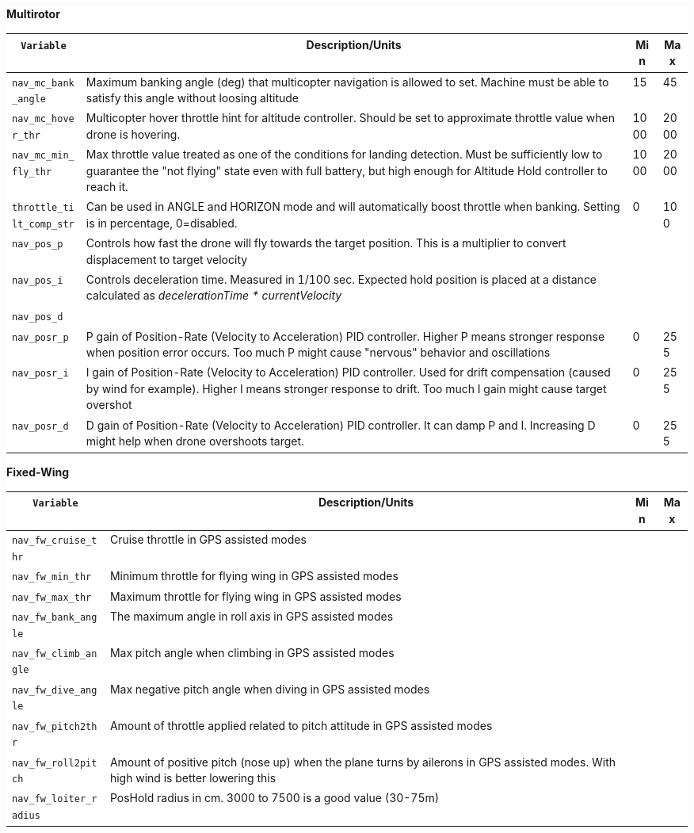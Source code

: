 



**Multirotor**

| `Variable`                      | Description/Units                                                                                                                                                                                                                                                                                                                                                                                                                                                                                                                                                                                                                                      | Min    | Max    |
|---------------------------------|--------------------------------------------------------------------------------------------------------------------------------------------------------------------------------------------------------------------------------------------------------------------------------------------------------------------------------------------------------------------------------------------------------------------------------------------------------------------------------------------------------------------------------------------------------------------------------------------------------------------------------------------------------|--------|--------|
| `nav_mc_bank_angle`                | Maximum banking angle (deg) that multicopter navigation is allowed to set. Machine must be able to satisfy this angle without loosing altitude | 15 | 45 |
| `nav_mc_hover_thr`                 | Multicopter hover throttle hint for altitude controller. Should be set to approximate throttle value when drone is hovering. | 1000 | 2000 |
| `nav_mc_min_fly_thr`               | Max throttle value treated as one of the conditions for landing detection. Must be sufficiently low to guarantee the "not flying" state even with full battery, but high enough for Altitude Hold controller to reach it. | 1000 | 2000 |
| `throttle_tilt_comp_str`           | Can be used in ANGLE and HORIZON mode and will automatically boost throttle when banking. Setting is in percentage, 0=disabled. | 0 | 100 |
| `nav_pos_p`                        | Controls how fast the drone will fly towards the target position. This is a multiplier to convert displacement to target velocity | | |
| `nav_pos_i`                        | Controls deceleration time. Measured in 1/100 sec. Expected hold position is placed at a distance calculated as _decelerationTime * currentVelocity_ | | |
| `nav_pos_d`                        | | | |
| `nav_posr_p`                       | P gain of Position-Rate (Velocity to Acceleration) PID controller. Higher P means stronger response when position error occurs. Too much P might cause "nervous" behavior and oscillations | 0 | 255 |
| `nav_posr_i`                       | I gain of Position-Rate (Velocity to Acceleration) PID controller. Used for drift compensation (caused by wind for example). Higher I means stronger response to drift. Too much I gain might cause target overshot | 0 | 255 |
| `nav_posr_d`                       | D gain of Position-Rate (Velocity to Acceleration) PID controller. It can damp P and I. Increasing D might help when drone overshoots target. | 0 | 255 |


**Fixed-Wing**

| `Variable`                      | Description/Units                                                                                                                                                                                                                                                                                                                                                                                                                                                                                                                                                                                                                                      | Min    | Max    |
|---------------------------------|--------------------------------------------------------------------------------------------------------------------------------------------------------------------------------------------------------------------------------------------------------------------------------------------------------------------------------------------------------------------------------------------------------------------------------------------------------------------------------------------------------------------------------------------------------------------------------------------------------------------------------------------------------|--------|--------|
| `nav_fw_cruise_thr`                | Cruise throttle in GPS assisted modes| | |
| `nav_fw_min_thr`                   | Minimum throttle for flying wing in GPS assisted modes| | |
| `nav_fw_max_thr`                   | Maximum throttle for flying wing in GPS assisted modes| | |
| `nav_fw_bank_angle`                | The maximum angle in roll axis in GPS assisted modes| | |
| `nav_fw_climb_angle`               | Max pitch angle when climbing in GPS assisted modes| | |
| `nav_fw_dive_angle`                | Max negative pitch angle when diving in GPS assisted modes| | |
| `nav_fw_pitch2thr`                 | Amount of throttle applied related to pitch attitude in GPS assisted modes| | |
| `nav_fw_roll2pitch`                | Amount of positive pitch (nose up) when the plane turns by ailerons in GPS assisted modes. With high wind is better lowering this| | |
| `nav_fw_loiter_radius`             | PosHold radius in cm. 3000 to 7500 is a good value (30-75m)| | |